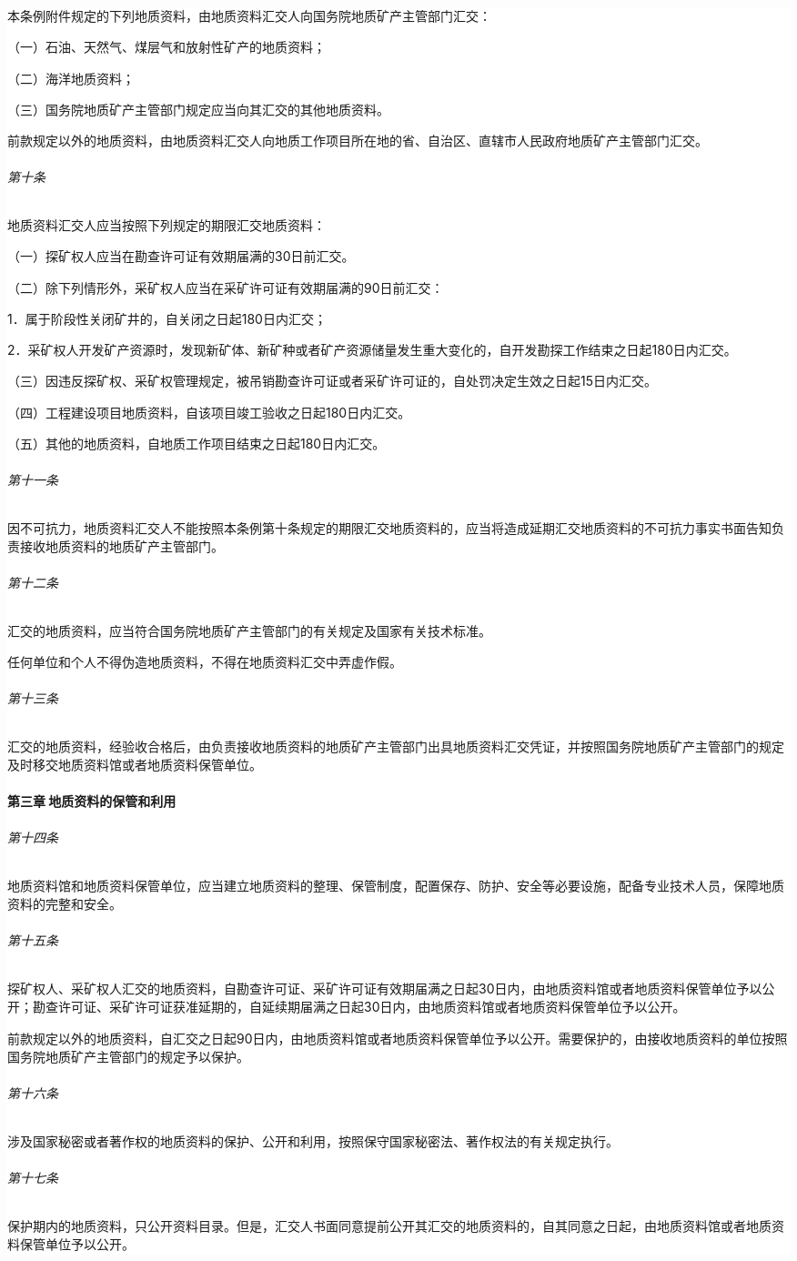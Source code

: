 本条例附件规定的下列地质资料，由地质资料汇交人向国务院地质矿产主管部门汇交：

（一）石油、天然气、煤层气和放射性矿产的地质资料；

（二）海洋地质资料；

（三）国务院地质矿产主管部门规定应当向其汇交的其他地质资料。

前款规定以外的地质资料，由地质资料汇交人向地质工作项目所在地的省、自治区、直辖市人民政府地质矿产主管部门汇交。

###### 第十条

地质资料汇交人应当按照下列规定的期限汇交地质资料：

（一）探矿权人应当在勘查许可证有效期届满的30日前汇交。

（二）除下列情形外，采矿权人应当在采矿许可证有效期届满的90日前汇交：

1．属于阶段性关闭矿井的，自关闭之日起180日内汇交；

2．采矿权人开发矿产资源时，发现新矿体、新矿种或者矿产资源储量发生重大变化的，自开发勘探工作结束之日起180日内汇交。

（三）因违反探矿权、采矿权管理规定，被吊销勘查许可证或者采矿许可证的，自处罚决定生效之日起15日内汇交。

（四）工程建设项目地质资料，自该项目竣工验收之日起180日内汇交。

（五）其他的地质资料，自地质工作项目结束之日起180日内汇交。

###### 第十一条

因不可抗力，地质资料汇交人不能按照本条例第十条规定的期限汇交地质资料的，应当将造成延期汇交地质资料的不可抗力事实书面告知负责接收地质资料的地质矿产主管部门。

###### 第十二条

汇交的地质资料，应当符合国务院地质矿产主管部门的有关规定及国家有关技术标准。

任何单位和个人不得伪造地质资料，不得在地质资料汇交中弄虚作假。

###### 第十三条

汇交的地质资料，经验收合格后，由负责接收地质资料的地质矿产主管部门出具地质资料汇交凭证，并按照国务院地质矿产主管部门的规定及时移交地质资料馆或者地质资料保管单位。

#### 第三章 地质资料的保管和利用

###### 第十四条

地质资料馆和地质资料保管单位，应当建立地质资料的整理、保管制度，配置保存、防护、安全等必要设施，配备专业技术人员，保障地质资料的完整和安全。

###### 第十五条

探矿权人、采矿权人汇交的地质资料，自勘查许可证、采矿许可证有效期届满之日起30日内，由地质资料馆或者地质资料保管单位予以公开；勘查许可证、采矿许可证获准延期的，自延续期届满之日起30日内，由地质资料馆或者地质资料保管单位予以公开。

前款规定以外的地质资料，自汇交之日起90日内，由地质资料馆或者地质资料保管单位予以公开。需要保护的，由接收地质资料的单位按照国务院地质矿产主管部门的规定予以保护。

###### 第十六条

涉及国家秘密或者著作权的地质资料的保护、公开和利用，按照保守国家秘密法、著作权法的有关规定执行。

###### 第十七条

保护期内的地质资料，只公开资料目录。但是，汇交人书面同意提前公开其汇交的地质资料的，自其同意之日起，由地质资料馆或者地质资料保管单位予以公开。
